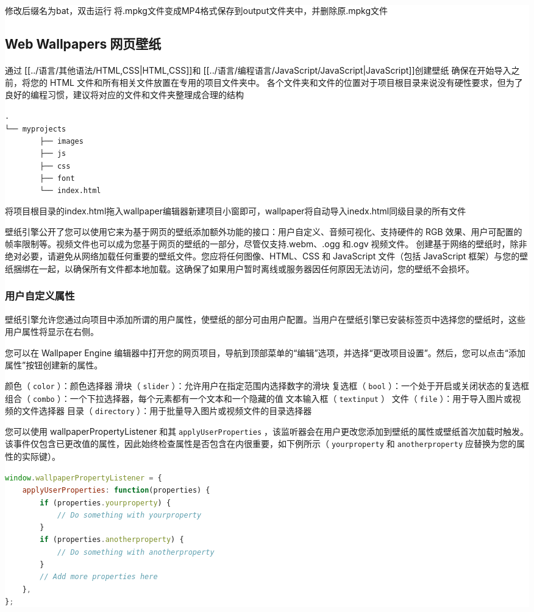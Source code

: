 修改后缀名为bat，双击运行
将.mpkg文件变成MP4格式保存到output文件夹中，并删除原.mpkg文件

## Web Wallpapers 网页壁纸

通过 [[../语言/其他语法/HTML,CSS|HTML,CSS]]和 [[../语言/编程语言/JavaScript/JavaScript|JavaScript]]创建壁纸
确保在开始导入之前，将您的 HTML 文件和所有相关文件放置在专用的项目文件夹中。
各个文件夹和文件的位置对于项目根目录来说没有硬性要求，但为了良好的编程习惯，建议将对应的文件和文件夹整理成合理的结构


```text
.
└── myprojects
		├── images
		├── js
		├── css
		├── font
		└── index.html
```

将项目根目录的index.html拖入wallpaper编辑器新建项目小窗即可，wallpaper将自动导入inedx.html同级目录的所有文件

壁纸引擎公开了您可以使用它来为基于网页的壁纸添加额外功能的接口：用户自定义、音频可视化、支持硬件的 RGB 效果、用户可配置的帧率限制等。视频文件也可以成为您基于网页的壁纸的一部分，尽管仅支持.webm、.ogg 和.ogv 视频文件。
创建基于网络的壁纸时，除非绝对必要，请避免从网络加载任何重要的壁纸文件。您应将任何图像、HTML、CSS 和 JavaScript 文件（包括 JavaScript 框架）与您的壁纸捆绑在一起，以确保所有文件都本地加载。这确保了如果用户暂时离线或服务器因任何原因无法访问，您的壁纸不会损坏。

### 用户自定义属性

壁纸引擎允许您通过向项目中添加所谓的用户属性，使壁纸的部分可由用户配置。当用户在壁纸引擎已安装标签页中选择您的壁纸时，这些用户属性将显示在右侧。

您可以在 Wallpaper Engine 编辑器中打开您的网页项目，导航到顶部菜单的“编辑”选项，并选择“更改项目设置”。然后，您可以点击“添加属性”按钮创建新的属性。

 颜色（ `color` ）：颜色选择器
滑块（ `slider` ）：允许用户在指定范围内选择数字的滑块
复选框（ `bool` ）：一个处于开启或关闭状态的复选框
组合（ `combo` ）：一个下拉选择器，每个元素都有一个文本和一个隐藏的值
文本输入框（ `textinput` ）
文件（ `file` ）：用于导入图片或视频的文件选择器
目录（ `directory` ）：用于批量导入图片或视频文件的目录选择器

您可以使用 wallpaperPropertyListener 和其 `applyUserProperties` ，该监听器会在用户更改您添加到壁纸的属性或壁纸首次加载时触发。该事件仅包含已更改值的属性，因此始终检查属性是否包含在内很重要，如下例所示（ `yourproperty` 和 `anotherproperty` 应替换为您的属性的实际键）。

```js
window.wallpaperPropertyListener = {
    applyUserProperties: function(properties) {
        if (properties.yourproperty) {
            // Do something with yourproperty
        }
        if (properties.anotherproperty) {
            // Do something with anotherproperty
        }
        // Add more properties here
    },
};
```
